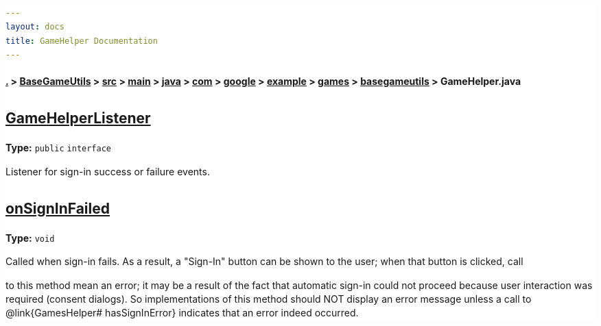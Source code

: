 ```yaml
---
layout: docs
title: GameHelper Documentation
---
```

#### [.](./../../../../../../../../../index) > [BaseGameUtils](./../../../../../../../../index) > [src](./../../../../../../../index) > [main](./../../../../../../index) > [java](./../../../../../index) > [com](./../../../../index) > [google](./../../../index) > [example](./../../index) > [games](./../index) > [basegameutils](./index) > **GameHelper.java**

## [GameHelperListener](https://github.com/TheAndroidMaster/Asteroid/blob/master/BaseGameUtils/src/main/java/com/google/example/games/basegameutils/GameHelper.java#L52)

**Type:** `public` `interface`

Listener for sign-in success or failure events. 












## [onSignInFailed](https://github.com/TheAndroidMaster/Asteroid/blob/master/BaseGameUtils/src/main/java/com/google/example/games/basegameutils/GameHelper.java#L56)

**Type:** `void`

Called when sign-in fails. As a result, a "Sign-In" button can be 
shown to the user; when that button is clicked, call 

to this method mean an 
error; it may be a result 
of the fact that automatic 
sign-in could not proceed 
because user interaction 
was required (consent 
dialogs). So 
implementations of this 
method should NOT display 
an error message unless a 
call to @link{GamesHelper# 
hasSignInError} indicates 
that an error indeed 
occurred. 

